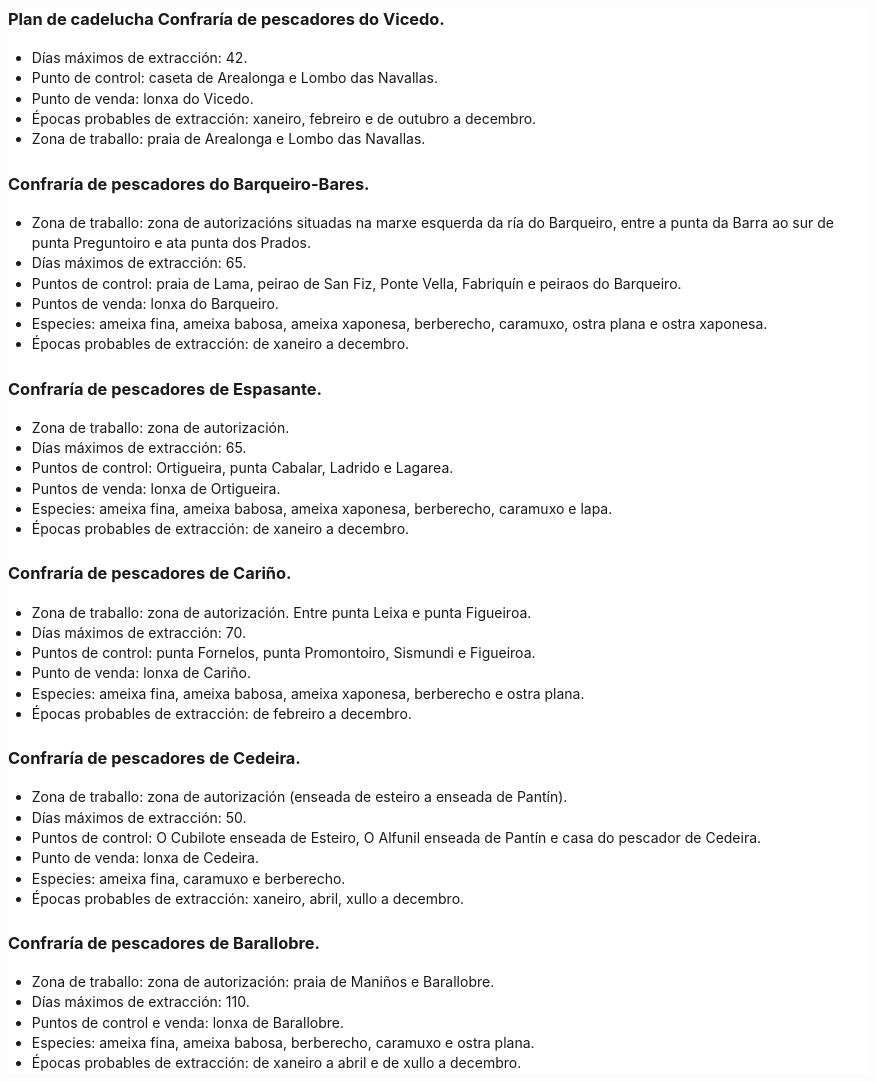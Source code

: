 ### Plan de cadelucha Confraría de pescadores do Vicedo.

* Días máximos de extracción: 42.
* Punto de control: caseta de Arealonga e Lombo das Navallas.
* Punto de venda: lonxa do Vicedo.
* Épocas probables de extracción: xaneiro, febreiro e de outubro a decembro.
* Zona de traballo: praia de Arealonga e Lombo das Navallas.

### Confraría de pescadores do Barqueiro-Bares.

* Zona de traballo: zona de autorizacións situadas na marxe esquerda da ría do Barqueiro, entre a punta da Barra ao sur de punta Preguntoiro e ata punta dos Prados.
* Días máximos de extracción: 65.
* Puntos de control: praia de Lama, peirao de San Fiz, Ponte Vella, Fabriquín e peiraos do Barqueiro.
* Puntos de venda: lonxa do Barqueiro.
* Especies: ameixa fina, ameixa babosa, ameixa xaponesa, berberecho, caramuxo, ostra plana e ostra xaponesa.
* Épocas probables de extracción: de xaneiro a decembro.

### Confraría de pescadores de Espasante.

* Zona de traballo: zona de autorización.
* Días máximos de extracción: 65.
* Puntos de control: Ortigueira, punta Cabalar, Ladrido e Lagarea.
* Puntos de venda: lonxa de Ortigueira.
* Especies: ameixa fina, ameixa babosa, ameixa xaponesa, berberecho, caramuxo e lapa.
* Épocas probables de extracción: de xaneiro a decembro.

### Confraría de pescadores de Cariño.

* Zona de traballo: zona de autorización. Entre punta Leixa e punta Figueiroa.
* Días máximos de extracción: 70.
* Puntos de control: punta Fornelos, punta Promontoiro, Sismundi e Figueiroa.
* Punto de venda: lonxa de Cariño.
* Especies: ameixa fina, ameixa babosa, ameixa xaponesa, berberecho e ostra plana.
* Épocas probables de extracción: de febreiro a decembro.

### Confraría de pescadores de Cedeira.

* Zona de traballo: zona de autorización (enseada de esteiro a enseada de Pantín).
* Días máximos de extracción: 50.
* Puntos de control: O Cubilote enseada de Esteiro, O Alfunil enseada de Pantín e casa do pescador de Cedeira.
* Punto de venda: lonxa de Cedeira.
* Especies: ameixa fina, caramuxo e berberecho.
* Épocas probables de extracción: xaneiro, abril, xullo a decembro.

### Confraría de pescadores de Barallobre.

* Zona de traballo: zona de autorización: praia de Maniños e Barallobre.
* Días máximos de extracción: 110.
* Puntos de control e venda: lonxa de Barallobre.
* Especies: ameixa fina, ameixa babosa, berberecho, caramuxo e ostra plana.
* Épocas probables de extracción: de xaneiro a abril e de xullo a decembro.
